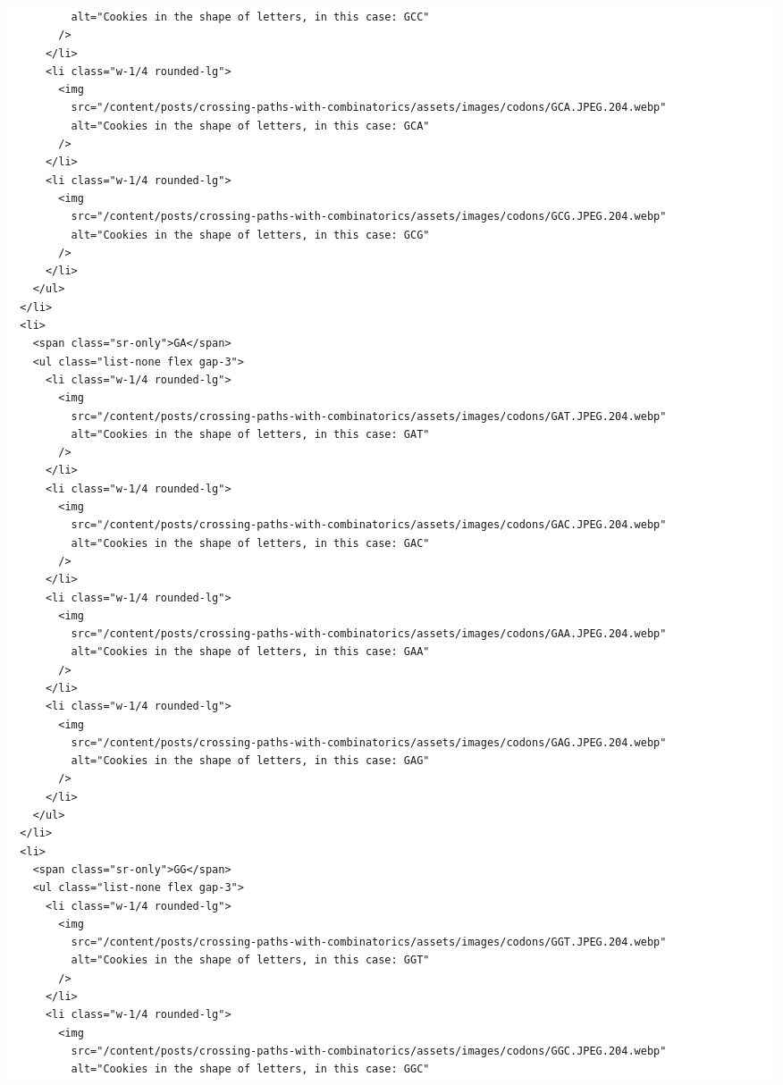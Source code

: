               alt="Cookies in the shape of letters, in this case: GCC"
            />
          </li>
          <li class="w-1/4 rounded-lg">
            <img
              src="/content/posts/crossing-paths-with-combinatorics/assets/images/codons/GCA.JPEG.204.webp"
              alt="Cookies in the shape of letters, in this case: GCA"
            />
          </li>
          <li class="w-1/4 rounded-lg">
            <img
              src="/content/posts/crossing-paths-with-combinatorics/assets/images/codons/GCG.JPEG.204.webp"
              alt="Cookies in the shape of letters, in this case: GCG"
            />
          </li>
        </ul>
      </li>
      <li>
        <span class="sr-only">GA</span>
        <ul class="list-none flex gap-3">
          <li class="w-1/4 rounded-lg">
            <img
              src="/content/posts/crossing-paths-with-combinatorics/assets/images/codons/GAT.JPEG.204.webp"
              alt="Cookies in the shape of letters, in this case: GAT"
            />
          </li>
          <li class="w-1/4 rounded-lg">
            <img
              src="/content/posts/crossing-paths-with-combinatorics/assets/images/codons/GAC.JPEG.204.webp"
              alt="Cookies in the shape of letters, in this case: GAC"
            />
          </li>
          <li class="w-1/4 rounded-lg">
            <img
              src="/content/posts/crossing-paths-with-combinatorics/assets/images/codons/GAA.JPEG.204.webp"
              alt="Cookies in the shape of letters, in this case: GAA"
            />
          </li>
          <li class="w-1/4 rounded-lg">
            <img
              src="/content/posts/crossing-paths-with-combinatorics/assets/images/codons/GAG.JPEG.204.webp"
              alt="Cookies in the shape of letters, in this case: GAG"
            />
          </li>
        </ul>
      </li>
      <li>
        <span class="sr-only">GG</span>
        <ul class="list-none flex gap-3">
          <li class="w-1/4 rounded-lg">
            <img
              src="/content/posts/crossing-paths-with-combinatorics/assets/images/codons/GGT.JPEG.204.webp"
              alt="Cookies in the shape of letters, in this case: GGT"
            />
          </li>
          <li class="w-1/4 rounded-lg">
            <img
              src="/content/posts/crossing-paths-with-combinatorics/assets/images/codons/GGC.JPEG.204.webp"
              alt="Cookies in the shape of letters, in this case: GGC"